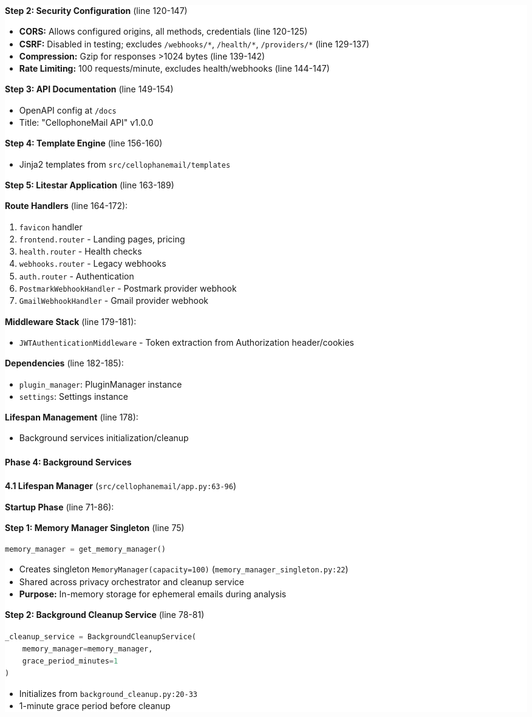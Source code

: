 **Step 2: Security Configuration** (line 120-147)
- **CORS:** Allows configured origins, all methods, credentials (line 120-125)
- **CSRF:** Disabled in testing; excludes `/webhooks/*`, `/health/*`, `/providers/*` (line 129-137)
- **Compression:** Gzip for responses >1024 bytes (line 139-142)
- **Rate Limiting:** 100 requests/minute, excludes health/webhooks (line 144-147)

**Step 3: API Documentation** (line 149-154)
- OpenAPI config at `/docs`
- Title: "CellophoneMail API" v1.0.0

**Step 4: Template Engine** (line 156-160)
- Jinja2 templates from `src/cellophanemail/templates`

**Step 5: Litestar Application** (line 163-189)

**Route Handlers** (line 164-172):
1. `favicon` handler
2. `frontend.router` - Landing pages, pricing
3. `health.router` - Health checks
4. `webhooks.router` - Legacy webhooks
5. `auth.router` - Authentication
6. `PostmarkWebhookHandler` - Postmark provider webhook
7. `GmailWebhookHandler` - Gmail provider webhook

**Middleware Stack** (line 179-181):
- `JWTAuthenticationMiddleware` - Token extraction from Authorization header/cookies

**Dependencies** (line 182-185):
- `plugin_manager`: PluginManager instance
- `settings`: Settings instance

**Lifespan Management** (line 178):
- Background services initialization/cleanup

#### Phase 4: Background Services

**4.1 Lifespan Manager** (`src/cellophanemail/app.py:63-96`)

**Startup Phase** (line 71-86):

**Step 1: Memory Manager Singleton** (line 75)
```python
memory_manager = get_memory_manager()
```
- Creates singleton `MemoryManager(capacity=100)` (`memory_manager_singleton.py:22`)
- Shared across privacy orchestrator and cleanup service
- **Purpose:** In-memory storage for ephemeral emails during analysis

**Step 2: Background Cleanup Service** (line 78-81)
```python
_cleanup_service = BackgroundCleanupService(
    memory_manager=memory_manager,
    grace_period_minutes=1
)
```
- Initializes from `background_cleanup.py:20-33`
- 1-minute grace period before cleanup
